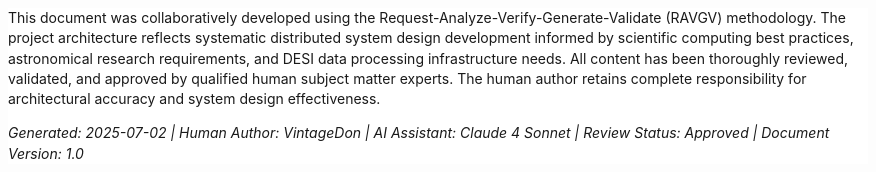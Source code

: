 This document was collaboratively developed using the Request-Analyze-Verify-Generate-Validate (RAVGV) methodology. The project architecture reflects systematic distributed system design development informed by scientific computing best practices, astronomical research requirements, and DESI data processing infrastructure needs. All content has been thoroughly reviewed, validated, and approved by qualified human subject matter experts. The human author retains complete responsibility for architectural accuracy and system design effectiveness.

*Generated: 2025-07-02 | Human Author: VintageDon | AI Assistant: Claude 4 Sonnet | Review Status: Approved | Document Version: 1.0*
